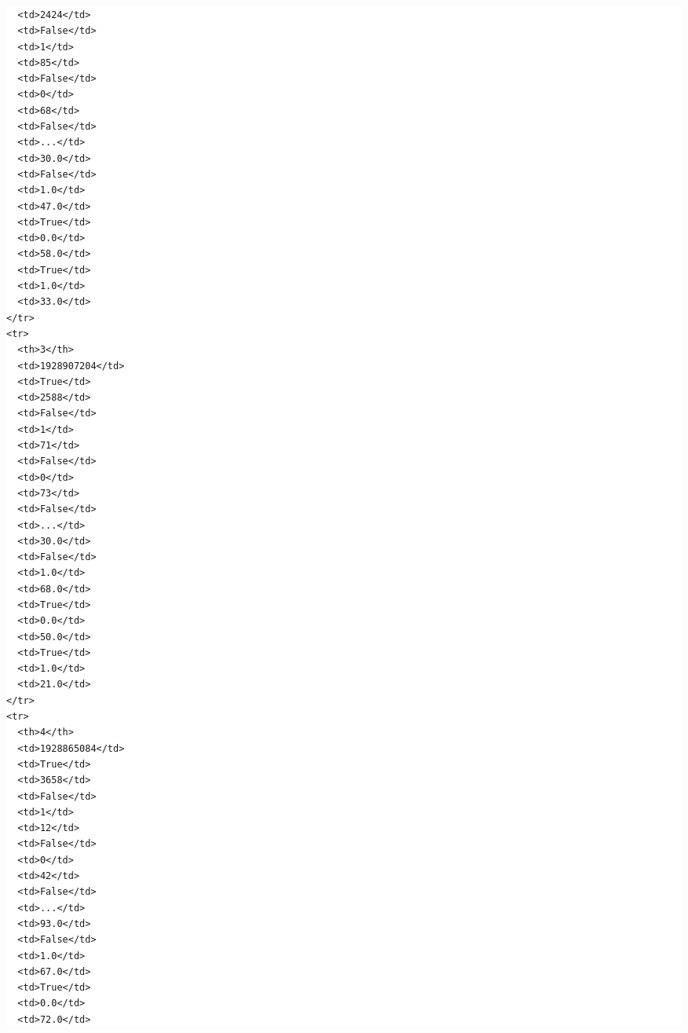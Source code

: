       <td>2424</td>
      <td>False</td>
      <td>1</td>
      <td>85</td>
      <td>False</td>
      <td>0</td>
      <td>68</td>
      <td>False</td>
      <td>...</td>
      <td>30.0</td>
      <td>False</td>
      <td>1.0</td>
      <td>47.0</td>
      <td>True</td>
      <td>0.0</td>
      <td>58.0</td>
      <td>True</td>
      <td>1.0</td>
      <td>33.0</td>
    </tr>
    <tr>
      <th>3</th>
      <td>1928907204</td>
      <td>True</td>
      <td>2588</td>
      <td>False</td>
      <td>1</td>
      <td>71</td>
      <td>False</td>
      <td>0</td>
      <td>73</td>
      <td>False</td>
      <td>...</td>
      <td>30.0</td>
      <td>False</td>
      <td>1.0</td>
      <td>68.0</td>
      <td>True</td>
      <td>0.0</td>
      <td>50.0</td>
      <td>True</td>
      <td>1.0</td>
      <td>21.0</td>
    </tr>
    <tr>
      <th>4</th>
      <td>1928865084</td>
      <td>True</td>
      <td>3658</td>
      <td>False</td>
      <td>1</td>
      <td>12</td>
      <td>False</td>
      <td>0</td>
      <td>42</td>
      <td>False</td>
      <td>...</td>
      <td>93.0</td>
      <td>False</td>
      <td>1.0</td>
      <td>67.0</td>
      <td>True</td>
      <td>0.0</td>
      <td>72.0</td>